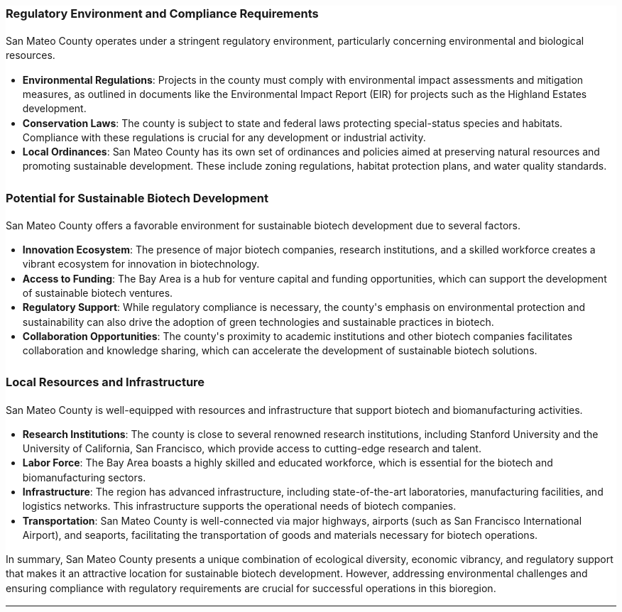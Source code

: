 ### Regulatory Environment and Compliance Requirements

San Mateo County operates under a stringent regulatory environment, particularly concerning environmental and biological resources.

- **Environmental Regulations**: Projects in the county must comply with environmental impact assessments and mitigation measures, as outlined in documents like the Environmental Impact Report (EIR) for projects such as the Highland Estates development.
- **Conservation Laws**: The county is subject to state and federal laws protecting special-status species and habitats. Compliance with these regulations is crucial for any development or industrial activity.
- **Local Ordinances**: San Mateo County has its own set of ordinances and policies aimed at preserving natural resources and promoting sustainable development. These include zoning regulations, habitat protection plans, and water quality standards.

### Potential for Sustainable Biotech Development

San Mateo County offers a favorable environment for sustainable biotech development due to several factors.

- **Innovation Ecosystem**: The presence of major biotech companies, research institutions, and a skilled workforce creates a vibrant ecosystem for innovation in biotechnology.
- **Access to Funding**: The Bay Area is a hub for venture capital and funding opportunities, which can support the development of sustainable biotech ventures.
- **Regulatory Support**: While regulatory compliance is necessary, the county's emphasis on environmental protection and sustainability can also drive the adoption of green technologies and sustainable practices in biotech.
- **Collaboration Opportunities**: The county's proximity to academic institutions and other biotech companies facilitates collaboration and knowledge sharing, which can accelerate the development of sustainable biotech solutions.

### Local Resources and Infrastructure

San Mateo County is well-equipped with resources and infrastructure that support biotech and biomanufacturing activities.

- **Research Institutions**: The county is close to several renowned research institutions, including Stanford University and the University of California, San Francisco, which provide access to cutting-edge research and talent.
- **Labor Force**: The Bay Area boasts a highly skilled and educated workforce, which is essential for the biotech and biomanufacturing sectors.
- **Infrastructure**: The region has advanced infrastructure, including state-of-the-art laboratories, manufacturing facilities, and logistics networks. This infrastructure supports the operational needs of biotech companies.
- **Transportation**: San Mateo County is well-connected via major highways, airports (such as San Francisco International Airport), and seaports, facilitating the transportation of goods and materials necessary for biotech operations.

In summary, San Mateo County presents a unique combination of ecological diversity, economic vibrancy, and regulatory support that makes it an attractive location for sustainable biotech development. However, addressing environmental challenges and ensuring compliance with regulatory requirements are crucial for successful operations in this bioregion.

---